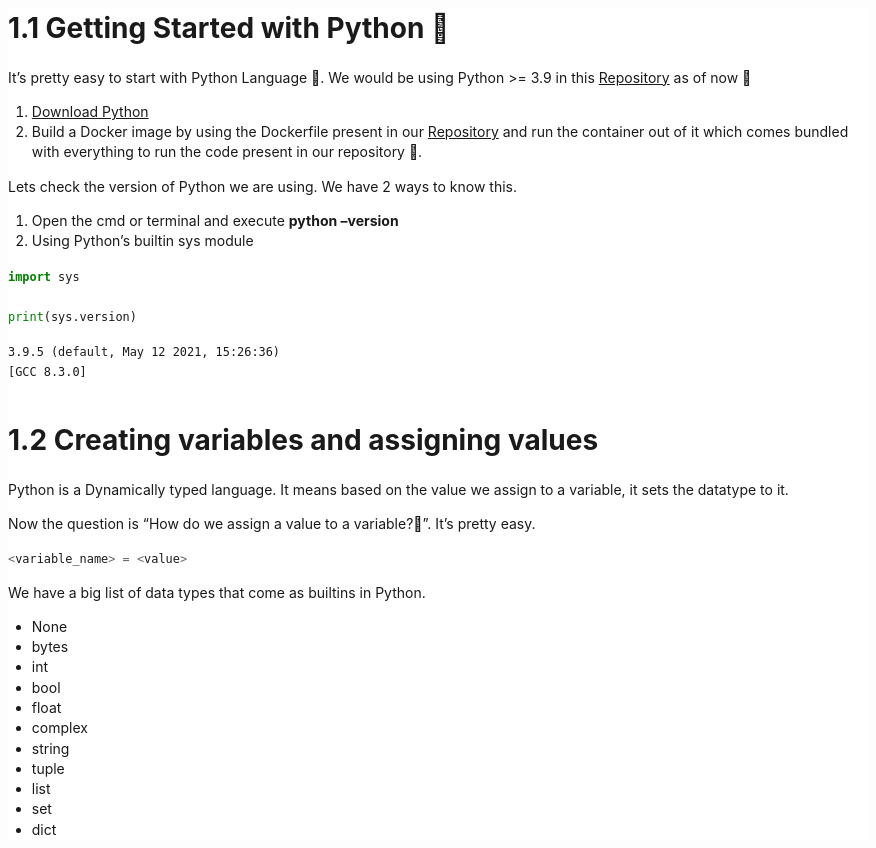 # 1.1 Getting Started with Python 🐍

It’s pretty easy to start with Python Language 🐍. We would be using
Python \>= 3.9 in this
[Repository](https://github.com/NaveenKumarReddy8/PythonWorkshop) as of
now 🙂

1.  [Download Python](https://www.python.org/)
2.  Build a Docker image by using the Dockerfile present in our
    [Repository](https://github.com/NaveenKumarReddy8/PythonWorkshop)
    and run the container out of it which comes bundled with everything
    to run the code present in our repository 🚀.

Lets check the version of Python we are using. We have 2 ways to know
this.

1.  Open the cmd or terminal and execute **python –version**
2.  Using Python’s builtin sys module



``` python
import sys

print(sys.version)
```

    3.9.5 (default, May 12 2021, 15:26:36) 
    [GCC 8.3.0]

# 1.2 Creating variables and assigning values

Python is a Dynamically typed language. It means based on the value we
assign to a variable, it sets the datatype to it.

Now the question is “How do we assign a value to a variable?🤔”. It’s
pretty easy.

``` python
<variable_name> = <value>
```

We have a big list of data types that come as builtins in Python.

-   None
-   bytes
-   int
-   bool
-   float
-   complex
-   string
-   tuple
-   list
-   set
-   dict
